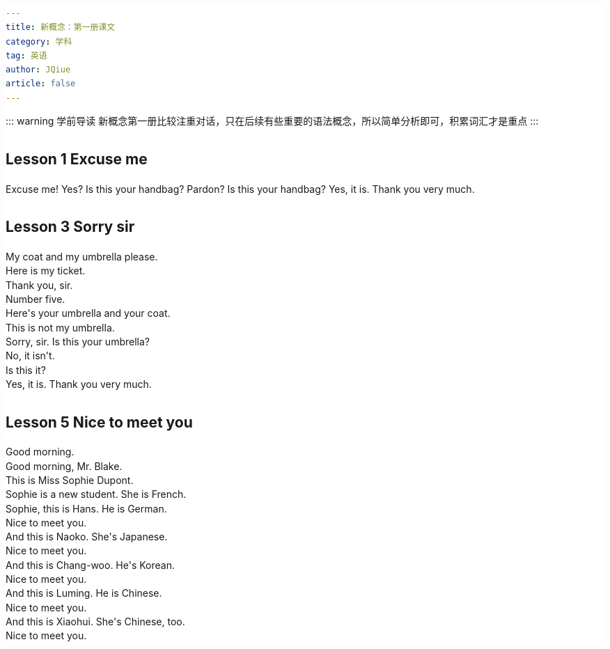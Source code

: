 ```yaml
---
title: 新概念：第一册课文
category: 学科
tag: 英语
author: JQiue
article: false
---
```


::: warning 学前导读
新概念第一册比较注重对话，只在后续有些重要的语法概念，所以简单分析即可，积累词汇才是重点
:::

## Lesson 1 Excuse me

Excuse me!
Yes?
Is this your handbag?
Pardon?
Is this your handbag?
Yes, it is.
Thank you very much.

## Lesson 3 Sorry sir

My coat and my umbrella please.  
Here is my ticket.  
Thank you, sir.  
Number five.  
Here's your umbrella and your coat.  
This is not my umbrella.  
Sorry, sir.
Is this your umbrella?  
No, it isn't.  
Is this it?  
Yes, it is.
Thank you very much.

## Lesson 5 Nice to meet you

Good morning.  
Good morning, Mr. Blake.  
This is Miss Sophie Dupont.  
Sophie is a new student. She is French.  
Sophie, this is Hans. He is German.  
Nice to meet you.  
And this is Naoko. She's Japanese.  
Nice to meet you.  
And this is Chang-woo. He's Korean.  
Nice to meet you.  
And this is Luming. He is Chinese.  
Nice to meet you.  
And this is Xiaohui. She's Chinese, too.  
Nice to meet you.
